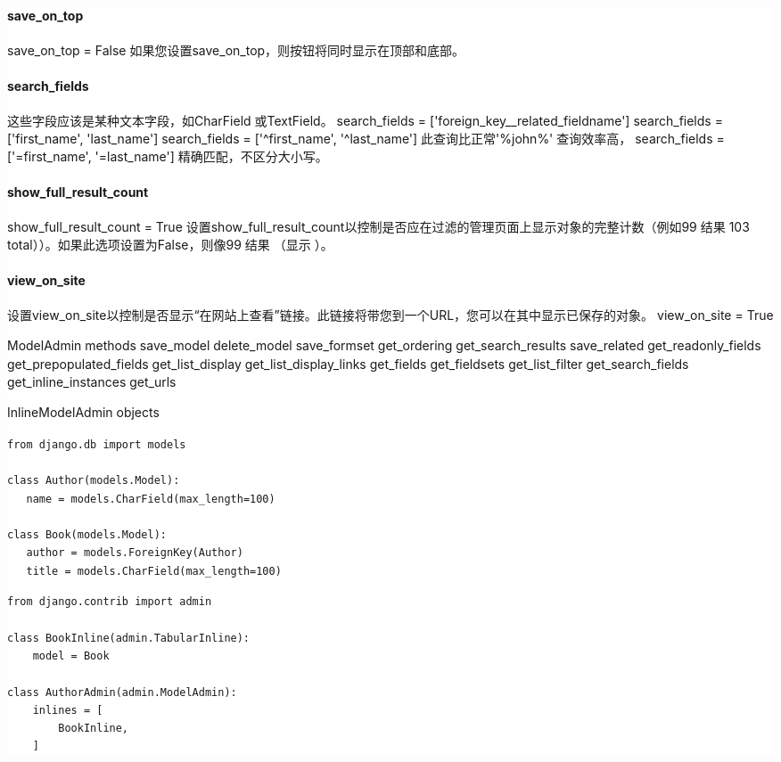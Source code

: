 #### save_on_top
save_on_top = False 
如果您设置save_on_top，则按钮将同时显示在顶部和底部。


#### search_fields
这些字段应该是某种文本字段，如CharField 或TextField。
search_fields = ['foreign_key__related_fieldname']
search_fields = ['first_name', 'last_name']
search_fields = ['^first_name', '^last_name'] 此查询比正常'%john%' 查询效率高，
search_fields = ['=first_name', '=last_name'] 精确匹配，不区分大小写。


#### show_full_result_count
show_full_result_count = True
设置show_full_result_count以控制是否应在过滤的管理页面上显示对象的完整计数（例如99 结果 103 total））。如果此选项设置为False，则像99 结果 （显示 ）。

#### view_on_site
设置view_on_site以控制是否显示“在网站上查看”链接。此链接将带您到一个URL，您可以在其中显示已保存的对象。
view_on_site = True



ModelAdmin methods
save_model
delete_model
save_formset
get_ordering
get_search_results
save_related
get_readonly_fields
get_prepopulated_fields
get_list_display
get_list_display_links
get_fields
get_fieldsets
get_list_filter
get_search_fields
get_inline_instances
get_urls


InlineModelAdmin objects

```
from django.db import models

class Author(models.Model):
   name = models.CharField(max_length=100)

class Book(models.Model):
   author = models.ForeignKey(Author)
   title = models.CharField(max_length=100)
```
```
from django.contrib import admin

class BookInline(admin.TabularInline):
    model = Book

class AuthorAdmin(admin.ModelAdmin):
    inlines = [
        BookInline,
    ]
```




